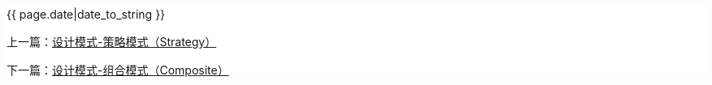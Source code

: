 {{ page.date|date_to_string }}

<p>上一篇：<a href="https://mr-lanlin.github.io/2020/08/21/设计模式-策略模式.html">设计模式-策略模式（Strategy）</a></p>

<p>下一篇：<a href="https://mr-lanlin.github.io/2020/09/22/设计模式-组合模式.html">设计模式-组合模式（Composite）</a></p>